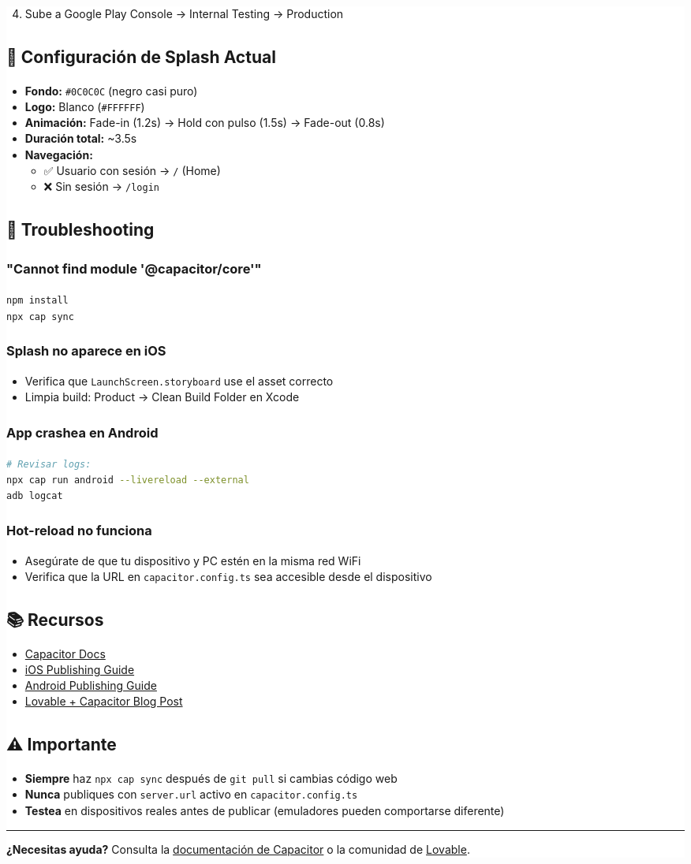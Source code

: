 4. Sube a Google Play Console → Internal Testing → Production

## 🎨 Configuración de Splash Actual

- **Fondo:** `#0C0C0C` (negro casi puro)
- **Logo:** Blanco (`#FFFFFF`)
- **Animación:** Fade-in (1.2s) → Hold con pulso (1.5s) → Fade-out (0.8s)
- **Duración total:** ~3.5s
- **Navegación:**
  - ✅ Usuario con sesión → `/` (Home)
  - ❌ Sin sesión → `/login`

## 🔧 Troubleshooting

### "Cannot find module '@capacitor/core'"
```bash
npm install
npx cap sync
```

### Splash no aparece en iOS
- Verifica que `LaunchScreen.storyboard` use el asset correcto
- Limpia build: Product → Clean Build Folder en Xcode

### App crashea en Android
```bash
# Revisar logs:
npx cap run android --livereload --external
adb logcat
```

### Hot-reload no funciona
- Asegúrate de que tu dispositivo y PC estén en la misma red WiFi
- Verifica que la URL en `capacitor.config.ts` sea accesible desde el dispositivo

## 📚 Recursos
- [Capacitor Docs](https://capacitorjs.com/docs)
- [iOS Publishing Guide](https://capacitorjs.com/docs/ios/deploying-to-app-store)
- [Android Publishing Guide](https://capacitorjs.com/docs/android/deploying-to-google-play)
- [Lovable + Capacitor Blog Post](https://docs.lovable.dev)

## ⚠️ Importante
- **Siempre** haz `npx cap sync` después de `git pull` si cambias código web
- **Nunca** publiques con `server.url` activo en `capacitor.config.ts`
- **Testea** en dispositivos reales antes de publicar (emuladores pueden comportarse diferente)

---

**¿Necesitas ayuda?** Consulta la [documentación de Capacitor](https://capacitorjs.com/docs) o la comunidad de [Lovable](https://discord.com/channels/1119885301872070706).
